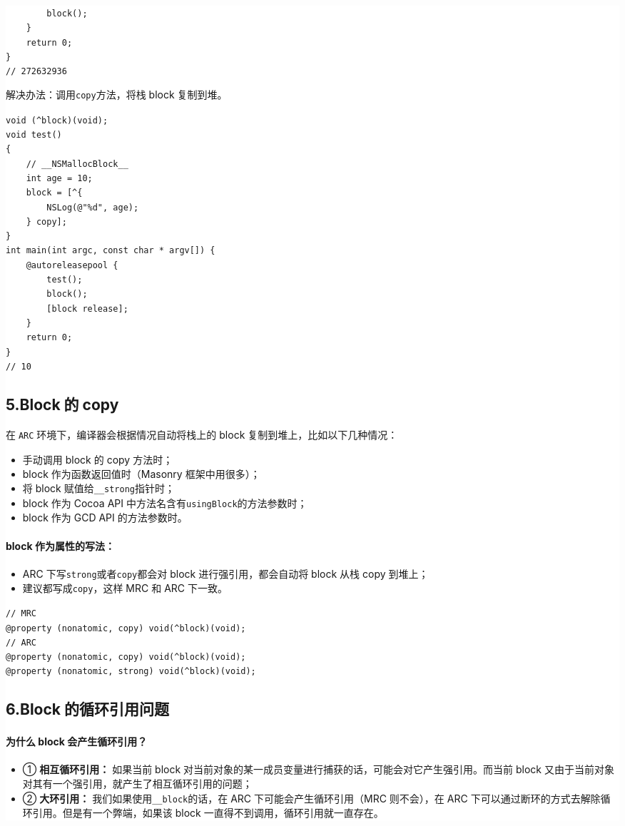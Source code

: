 ```objc
        block();
    }
    return 0;
}
// 272632936
```
解决办法：调用`copy`方法，将栈 block 复制到堆。
```objc
void (^block)(void);
void test()
{    
    // __NSMallocBlock__
    int age = 10;
    block = [^{
        NSLog(@"%d", age);
    } copy];
}
int main(int argc, const char * argv[]) {
    @autoreleasepool {
        test();
        block();
        [block release];
    }
    return 0;
}
// 10
```

## 5.Block 的 copy
在 `ARC` 环境下，编译器会根据情况自动将栈上的 block 复制到堆上，比如以下几种情况：
* 手动调用 block 的 copy 方法时；
* block 作为函数返回值时（Masonry 框架中用很多）；
* 将 block 赋值给`__strong`指针时；
* block 作为 Cocoa API 中方法名含有`usingBlock`的方法参数时；
* block 作为 GCD API 的方法参数时。

#### block 作为属性的写法：
* ARC 下写`strong`或者`copy`都会对 block 进行强引用，都会自动将 block 从栈 copy 到堆上；
* 建议都写成`copy`，这样 MRC 和 ARC 下一致。
```objc
// MRC
@property (nonatomic, copy) void(^block)(void);
// ARC
@property (nonatomic, copy) void(^block)(void);
@property (nonatomic, strong) void(^block)(void);
```

## 6.Block 的循环引用问题

#### 为什么 block 会产生循环引用？
* ① **相互循环引用：** 如果当前 block 对当前对象的某一成员变量进行捕获的话，可能会对它产生强引用。而当前 block 又由于当前对象对其有一个强引用，就产生了相互循环引用的问题；
* ② **大环引用：** 我们如果使用`__block`的话，在 ARC 下可能会产生循环引用（MRC 则不会），在 ARC 下可以通过断环的方式去解除循环引用。但是有一个弊端，如果该 block 一直得不到调用，循环引用就一直存在。
